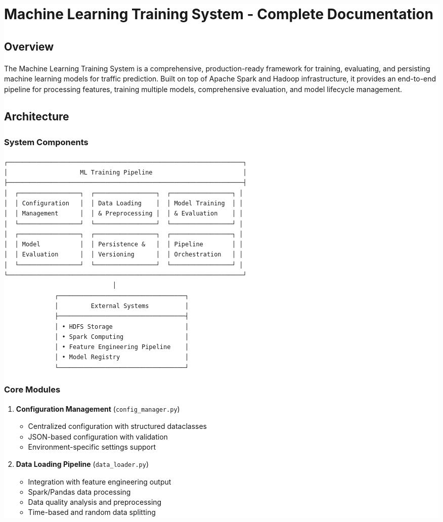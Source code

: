# Machine Learning Training System - Complete Documentation

## Overview

The Machine Learning Training System is a comprehensive, production-ready framework for training, evaluating, and persisting machine learning models for traffic prediction. Built on top of Apache Spark and Hadoop infrastructure, it provides an end-to-end pipeline for processing features, training multiple models, comprehensive evaluation, and model lifecycle management.

## Architecture

### System Components

```
┌─────────────────────────────────────────────────────────────────┐
│                    ML Training Pipeline                         │
├─────────────────────────────────────────────────────────────────┤
│  ┌─────────────────┐  ┌─────────────────┐  ┌─────────────────┐ │
│  │ Configuration   │  │ Data Loading    │  │ Model Training  │ │
│  │ Management      │  │ & Preprocessing │  │ & Evaluation    │ │
│  └─────────────────┘  └─────────────────┘  └─────────────────┘ │
│  ┌─────────────────┐  ┌─────────────────┐  ┌─────────────────┐ │
│  │ Model           │  │ Persistence &   │  │ Pipeline        │ │
│  │ Evaluation      │  │ Versioning      │  │ Orchestration   │ │
│  └─────────────────┘  └─────────────────┘  └─────────────────┘ │
└─────────────────────────────────────────────────────────────────┘
                              │
              ┌───────────────────────────────────┐
              │         External Systems          │
              ├───────────────────────────────────┤
              │ • HDFS Storage                    │
              │ • Spark Computing                 │
              │ • Feature Engineering Pipeline    │
              │ • Model Registry                  │
              └───────────────────────────────────┘
```

### Core Modules

1. **Configuration Management** (`config_manager.py`)
   - Centralized configuration with structured dataclasses
   - JSON-based configuration with validation
   - Environment-specific settings support

2. **Data Loading Pipeline** (`data_loader.py`)
   - Integration with feature engineering output
   - Spark/Pandas data processing
   - Data quality analysis and preprocessing
   - Time-based and random data splitting
